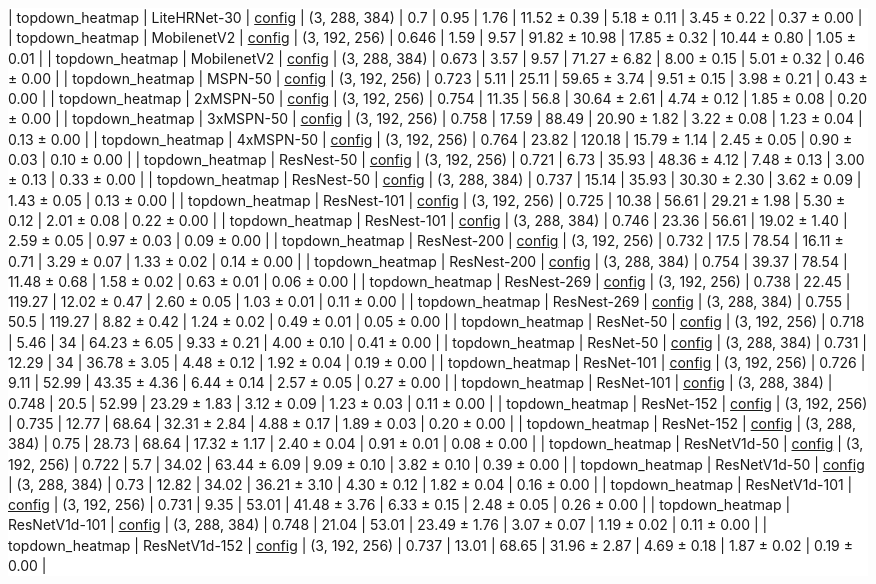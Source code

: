 | topdown_heatmap | LiteHRNet-30 | [config](/configs/body/2d_kpt_sview_rgb_img/topdown_heatmap/coco/litehrnet_30_coco_384x288.py) | (3, 288, 384) | 0.7 | 0.95 | 1.76 | 11.52 ± 0.39 | 5.18 ± 0.11 | 3.45 ± 0.22 | 0.37 ± 0.00 |
| topdown_heatmap | MobilenetV2 | [config](/configs/body/2d_kpt_sview_rgb_img/topdown_heatmap/coco/mobilenetv2_coco_256x192.py) | (3, 192, 256) | 0.646 | 1.59 | 9.57 | 91.82 ± 10.98 | 17.85 ± 0.32 | 10.44 ± 0.80 | 1.05 ± 0.01 |
| topdown_heatmap | MobilenetV2 | [config](/configs/body/2d_kpt_sview_rgb_img/topdown_heatmap/coco/mobilenetv2_coco_384x288.py) | (3, 288, 384) | 0.673 | 3.57 | 9.57 | 71.27 ± 6.82 | 8.00 ± 0.15  | 5.01 ± 0.32 | 0.46 ± 0.00 |
| topdown_heatmap | MSPN-50 | [config](/configs/body/2d_kpt_sview_rgb_img/topdown_heatmap/coco/mspn50_coco_256x192.py) | (3, 192, 256) | 0.723 | 5.11 | 25.11 | 59.65 ± 3.74 | 9.51 ± 0.15  | 3.98 ± 0.21 | 0.43 ± 0.00 |
| topdown_heatmap | 2xMSPN-50 | [config](/configs/body/2d_kpt_sview_rgb_img/topdown_heatmap/coco/2xmspn50_coco_256x192.py) | (3, 192, 256) | 0.754 | 11.35 | 56.8 | 30.64 ± 2.61 | 4.74 ± 0.12 | 1.85 ± 0.08 | 0.20 ± 0.00 |
| topdown_heatmap | 3xMSPN-50 | [config](/configs/body/2d_kpt_sview_rgb_img/topdown_heatmap/coco/3xmspn50_coco_256x192.py) | (3, 192, 256) | 0.758 | 17.59 | 88.49 | 20.90 ± 1.82 | 3.22 ± 0.08 | 1.23 ± 0.04 | 0.13 ± 0.00 |
| topdown_heatmap | 4xMSPN-50 | [config](/configs/body/2d_kpt_sview_rgb_img/topdown_heatmap/coco/4xmspn50_coco_256x192.py) | (3, 192, 256) | 0.764 | 23.82 | 120.18 | 15.79 ± 1.14  | 2.45 ± 0.05 | 0.90 ± 0.03 | 0.10 ± 0.00 |
| topdown_heatmap | ResNest-50 | [config](/configs/body/2d_kpt_sview_rgb_img/topdown_heatmap/coco/resnest50_coco_256x192.py) | (3, 192, 256) | 0.721 | 6.73 | 35.93 | 48.36 ± 4.12 | 7.48 ± 0.13 | 3.00 ± 0.13 | 0.33 ± 0.00 |
| topdown_heatmap | ResNest-50 | [config](/configs/body/2d_kpt_sview_rgb_img/topdown_heatmap/coco/resnest50_coco_384x288.py) | (3, 288, 384) | 0.737 | 15.14 | 35.93 | 30.30 ± 2.30 | 3.62 ± 0.09 | 1.43 ± 0.05 | 0.13 ± 0.00 |
| topdown_heatmap | ResNest-101 | [config](/configs/body/2d_kpt_sview_rgb_img/topdown_heatmap/coco/resnest101_coco_256x192.py) | (3, 192, 256) | 0.725 | 10.38 | 56.61 | 29.21 ± 1.98 | 5.30 ± 0.12 | 2.01 ± 0.08 | 0.22 ± 0.00 |
| topdown_heatmap | ResNest-101 | [config](/configs/body/2d_kpt_sview_rgb_img/topdown_heatmap/coco/resnest101_coco_384x288.py) | (3, 288, 384) | 0.746 | 23.36 | 56.61 | 19.02 ± 1.40 | 2.59 ± 0.05  | 0.97 ± 0.03 | 0.09 ± 0.00 |
| topdown_heatmap | ResNest-200 | [config](/configs/body/2d_kpt_sview_rgb_img/topdown_heatmap/coco/resnest200_coco_256x192.py) | (3, 192, 256) | 0.732 | 17.5 | 78.54 | 16.11 ± 0.71 | 3.29 ± 0.07  | 1.33 ± 0.02 | 0.14 ± 0.00 |
| topdown_heatmap | ResNest-200 | [config](/configs/body/2d_kpt_sview_rgb_img/topdown_heatmap/coco/resnest200_coco_384x288.py) | (3, 288, 384) | 0.754 | 39.37 | 78.54 | 11.48 ± 0.68 | 1.58 ± 0.02 | 0.63 ± 0.01 | 0.06 ± 0.00 |
| topdown_heatmap | ResNest-269 | [config](/configs/body/2d_kpt_sview_rgb_img/topdown_heatmap/coco/resnest269_coco_256x192.py) | (3, 192, 256) | 0.738 | 22.45 | 119.27 | 12.02 ± 0.47 | 2.60 ± 0.05 | 1.03 ± 0.01 | 0.11 ± 0.00 |
| topdown_heatmap | ResNest-269 | [config](/configs/body/2d_kpt_sview_rgb_img/topdown_heatmap/coco/resnest269_coco_384x288.py) | (3, 288, 384) | 0.755 | 50.5 | 119.27 | 8.82 ± 0.42  | 1.24 ± 0.02 | 0.49 ± 0.01 | 0.05 ± 0.00 |
| topdown_heatmap | ResNet-50 | [config](/configs/body/2d_kpt_sview_rgb_img/topdown_heatmap/coco/res50_coco_256x192.py) | (3, 192, 256) | 0.718 | 5.46 | 34 | 64.23 ± 6.05 | 9.33 ± 0.21 | 4.00 ± 0.10 | 0.41 ± 0.00 |
| topdown_heatmap | ResNet-50 | [config](/configs/body/2d_kpt_sview_rgb_img/topdown_heatmap/coco/res50_coco_384x288.py) | (3, 288, 384) | 0.731 | 12.29 | 34 | 36.78 ± 3.05 | 4.48 ± 0.12 | 1.92 ± 0.04 | 0.19 ± 0.00 |
| topdown_heatmap | ResNet-101 | [config](/configs/body/2d_kpt_sview_rgb_img/topdown_heatmap/coco/res101_coco_256x192.py) | (3, 192, 256) | 0.726 | 9.11 | 52.99 | 43.35 ± 4.36 | 6.44 ± 0.14 | 2.57 ± 0.05 | 0.27 ± 0.00 |
| topdown_heatmap | ResNet-101 | [config](/configs/body/2d_kpt_sview_rgb_img/topdown_heatmap/coco/res101_coco_384x288.py) | (3, 288, 384) | 0.748 | 20.5 | 52.99 | 23.29 ± 1.83 | 3.12 ± 0.09 | 1.23 ± 0.03 | 0.11 ± 0.00 |
| topdown_heatmap | ResNet-152 | [config](/configs/body/2d_kpt_sview_rgb_img/topdown_heatmap/coco/res152_coco_256x192.py) | (3, 192, 256) | 0.735 | 12.77 | 68.64 | 32.31 ± 2.84 | 4.88 ± 0.17 | 1.89 ± 0.03 | 0.20 ± 0.00 |
| topdown_heatmap | ResNet-152 | [config](/configs/body/2d_kpt_sview_rgb_img/topdown_heatmap/coco/res152_coco_384x288.py) | (3, 288, 384) | 0.75 | 28.73 | 68.64 | 17.32 ± 1.17 | 2.40 ± 0.04 | 0.91 ± 0.01 | 0.08 ± 0.00 |
| topdown_heatmap | ResNetV1d-50 | [config](/configs/body/2d_kpt_sview_rgb_img/topdown_heatmap/coco/resnetv1d50_coco_256x192.py) | (3, 192, 256) | 0.722 | 5.7 | 34.02 | 63.44 ± 6.09 | 9.09 ± 0.10 | 3.82 ± 0.10 | 0.39 ± 0.00 |
| topdown_heatmap | ResNetV1d-50 | [config](/configs/body/2d_kpt_sview_rgb_img/topdown_heatmap/coco/resnetv1d50_coco_384x288.py) | (3, 288, 384) | 0.73 | 12.82 | 34.02 | 36.21 ± 3.10 | 4.30 ± 0.12 | 1.82 ± 0.04 | 0.16 ± 0.00 |
| topdown_heatmap | ResNetV1d-101 | [config](/configs/body/2d_kpt_sview_rgb_img/topdown_heatmap/coco/resnetv1d101_coco_256x192.py) | (3, 192, 256) | 0.731 | 9.35 | 53.01 | 41.48 ± 3.76 | 6.33 ± 0.15 | 2.48 ± 0.05 | 0.26 ± 0.00 |
| topdown_heatmap | ResNetV1d-101 | [config](/configs/body/2d_kpt_sview_rgb_img/topdown_heatmap/coco/resnetv1d101_coco_384x288.py) | (3, 288, 384) | 0.748 | 21.04 | 53.01 | 23.49 ± 1.76 | 3.07 ± 0.07 | 1.19 ± 0.02 | 0.11 ± 0.00 |
| topdown_heatmap | ResNetV1d-152 | [config](/configs/body/2d_kpt_sview_rgb_img/topdown_heatmap/coco/resnetv1d152_coco_256x192.py) | (3, 192, 256) | 0.737 | 13.01 | 68.65 | 31.96 ± 2.87 | 4.69 ± 0.18 | 1.87 ± 0.02 | 0.19 ± 0.00 |